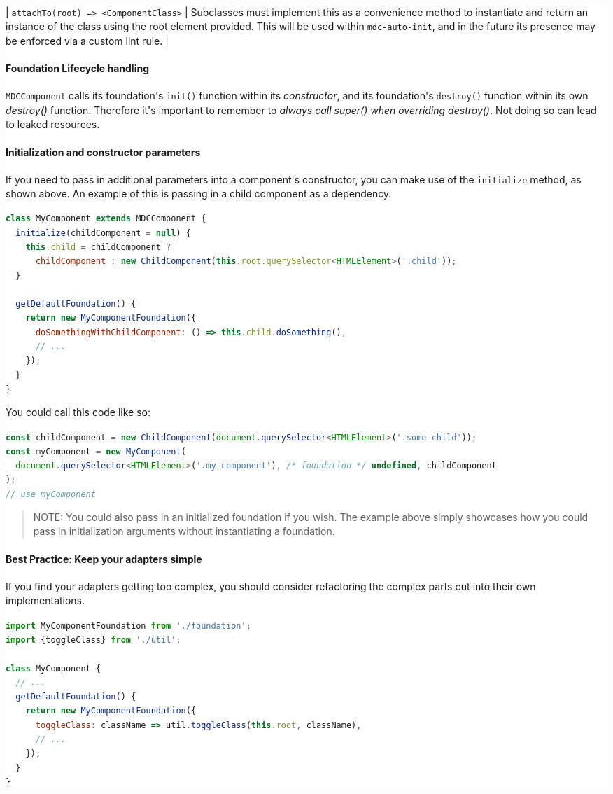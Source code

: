| `attachTo(root) => <ComponentClass>` | Subclasses must implement this as a convenience method to instantiate and return an instance of the class using the root element provided. This will be used within `mdc-auto-init`, and in the future its presence may be enforced via a custom lint rule. |

#### Foundation Lifecycle handling

`MDCComponent` calls its foundation's `init()` function within its _constructor_, and its foundation's `destroy()` function within its own _destroy()_ function. Therefore it's important to remember to _always call super() when overriding destroy()_. Not doing so can lead to leaked resources.

#### Initialization and constructor parameters

If you need to pass in additional parameters into a component's constructor, you can make use of the
`initialize` method, as shown above. An example of this is passing in a child component as a
dependency.

```js
class MyComponent extends MDCComponent {
  initialize(childComponent = null) {
    this.child = childComponent ?
      childComponent : new ChildComponent(this.root.querySelector<HTMLElement>('.child'));
  }

  getDefaultFoundation() {
    return new MyComponentFoundation({
      doSomethingWithChildComponent: () => this.child.doSomething(),
      // ...
    });
  }
}
```

You could call this code like so:

```js
const childComponent = new ChildComponent(document.querySelector<HTMLElement>('.some-child'));
const myComponent = new MyComponent(
  document.querySelector<HTMLElement>('.my-component'), /* foundation */ undefined, childComponent
);
// use myComponent
```

> NOTE: You could also pass in an initialized foundation if you wish. The example above simply
> showcases how you could pass in initialization arguments without instantiating a foundation.

#### Best Practice: Keep your adapters simple

If you find your adapters getting too complex, you should consider refactoring the complex parts out into their own implementations.

```javascript
import MyComponentFoundation from './foundation';
import {toggleClass} from './util';

class MyComponent {
  // ...
  getDefaultFoundation() {
    return new MyComponentFoundation({
      toggleClass: className => util.toggleClass(this.root, className),
      // ...
    });
  }
}
```
